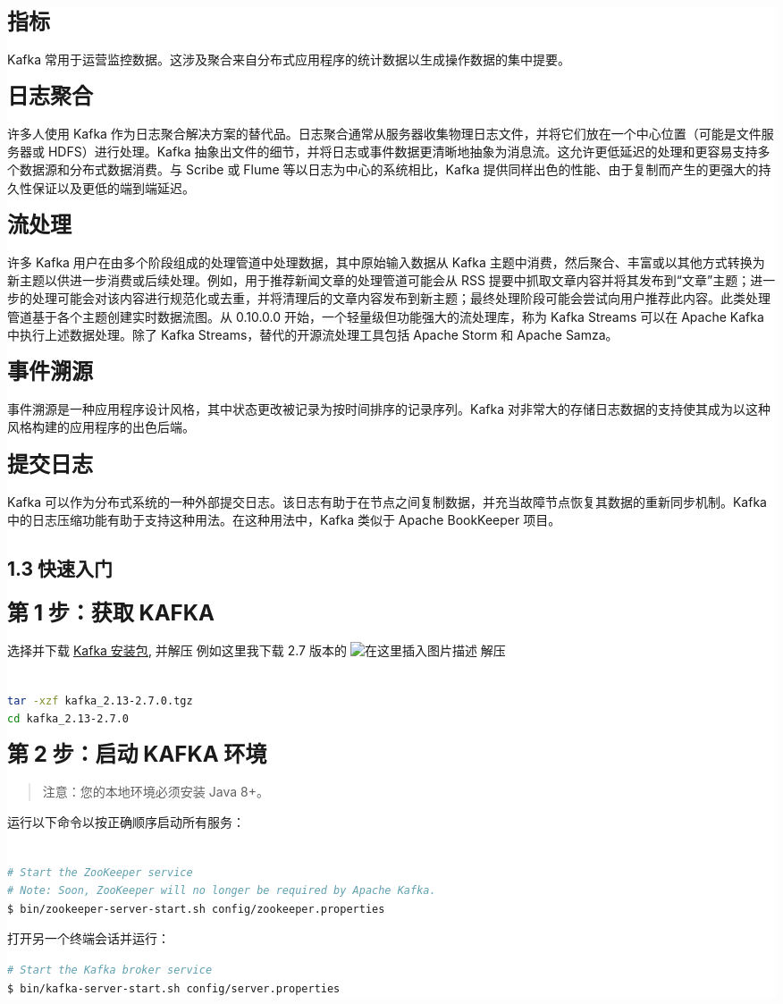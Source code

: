 <font size=5 ><b> 指标 </b></font>

Kafka 常用于运营监控数据。这涉及聚合来自分布式应用程序的统计数据以生成操作数据的集中提要。

<font size=5 ><b> 日志聚合 </b></font>

许多人使用 Kafka 作为日志聚合解决方案的替代品。日志聚合通常从服务器收集物理日志文件，并将它们放在一个中心位置（可能是文件服务器或 HDFS）进行处理。Kafka 抽象出文件的细节，并将日志或事件数据更清晰地抽象为消息流。这允许更低延迟的处理和更容易支持多个数据源和分布式数据消费。与 Scribe 或 Flume 等以日志为中心的系统相比，Kafka 提供同样出色的性能、由于复制而产生的更强大的持久性保证以及更低的端到端延迟。

<font size=5 ><b> 流处理 </b></font>

许多 Kafka 用户在由多个阶段组成的处理管道中处理数据，其中原始输入数据从 Kafka 主题中消费，然后聚合、丰富或以其他方式转换为新主题以供进一步消费或后续处理。例如，用于推荐新闻文章的处理管道可能会从 RSS 提要中抓取文章内容并将其发布到“文章”主题；进一步的处理可能会对该内容进行规范化或去重，并将清理后的文章内容发布到新主题；最终处理阶段可能会尝试向用户推荐此内容。此类处理管道基于各个主题创建实时数据流图。从 0.10.0.0 开始，一个轻量级但功能强大的流处理库，称为 Kafka Streams 可以在 Apache Kafka 中执行上述数据处理。除了 Kafka Streams，替代的开源流处理工具包括 Apache Storm 和 Apache Samza。

<font size=5 ><b> 事件溯源 </b></font>

事件溯源是一种应用程序设计风格，其中状态更改被记录为按时间排序的记录序列。Kafka 对非常大的存储日志数据的支持使其成为以这种风格构建的应用程序的出色后端。

<font size=5 ><b> 提交日志 </b></font>

Kafka 可以作为分布式系统的一种外部提交日志。该日志有助于在节点之间复制数据，并充当故障节点恢复其数据的重新同步机制。Kafka 中的日志压缩功能有助于支持这种用法。在这种用法中，Kafka 类似于 Apache BookKeeper 项目。

## 1.3 快速入门

<font size=5 ><b> 第 1 步：获取 KAFKA </b></font>

选择并下载 [Kafka 安装包](https://kafka.apache.org/downloads), 并解压
例如这里我下载 2.7 版本的
![在这里插入图片描述](https://img-blog.csdnimg.cn/3825171a97994b09a665790ce8399914.png)
解压

```sh

tar -xzf kafka_2.13-2.7.0.tgz
cd kafka_2.13-2.7.0
```

<font size=5 ><b> 第 2 步：启动 KAFKA 环境 </b></font>

> 注意：您的本地环境必须安装 Java 8+。

运行以下命令以按正确顺序启动所有服务：

```sh

# Start the ZooKeeper service
# Note: Soon, ZooKeeper will no longer be required by Apache Kafka.
$ bin/zookeeper-server-start.sh config/zookeeper.properties

```

打开另一个终端会话并运行：

```sh
# Start the Kafka broker service
$ bin/kafka-server-start.sh config/server.properties
```
